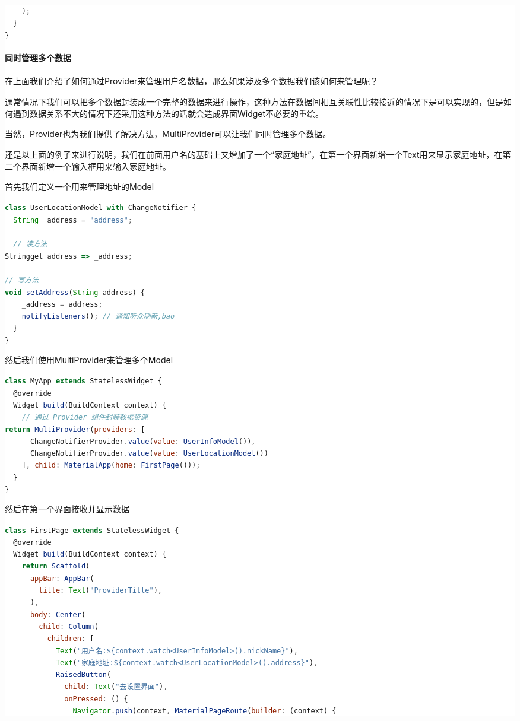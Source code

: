 ```javascript
    );
  }
}
```



#### **同时管理多个数据**

在上面我们介绍了如何通过Provider来管理用户名数据，那么如果涉及多个数据我们该如何来管理呢？

通常情况下我们可以把多个数据封装成一个完整的数据来进行操作，这种方法在数据间相互关联性比较接近的情况下是可以实现的，但是如何遇到数据关系不大的情况下还采用这种方法的话就会造成界面Widget不必要的重绘。

当然，Provider也为我们提供了解决方法，MultiProvider可以让我们同时管理多个数据。

还是以上面的例子来进行说明，我们在前面用户名的基础上又增加了一个“家庭地址”，在第一个界面新增一个Text用来显示家庭地址，在第二个界面新增一个输入框用来输入家庭地址。

首先我们定义一个用来管理地址的Model

```javascript
class UserLocationModel with ChangeNotifier {
  String _address = "address";

  // 读方法
Stringget address => _address;

// 写方法
void setAddress(String address) {
    _address = address;
    notifyListeners(); // 通知听众刷新,bao
  }
}
```

然后我们使用MultiProvider来管理多个Model

```javascript
class MyApp extends StatelessWidget {
  @override
  Widget build(BuildContext context) {
    // 通过 Provider 组件封装数据资源
return MultiProvider(providers: [
      ChangeNotifierProvider.value(value: UserInfoModel()),
      ChangeNotifierProvider.value(value: UserLocationModel())
    ], child: MaterialApp(home: FirstPage()));
  }
}
```

然后在第一个界面接收并显示数据

```javascript
class FirstPage extends StatelessWidget {
  @override
  Widget build(BuildContext context) {
    return Scaffold(
      appBar: AppBar(
        title: Text("ProviderTitle"),
      ),
      body: Center(
        child: Column(
          children: [
            Text("用户名:${context.watch<UserInfoModel>().nickName}"),
            Text("家庭地址:${context.watch<UserLocationModel>().address}"),
            RaisedButton(
              child: Text("去设置界面"),
              onPressed: () {
                Navigator.push(context, MaterialPageRoute(builder: (context) {
```